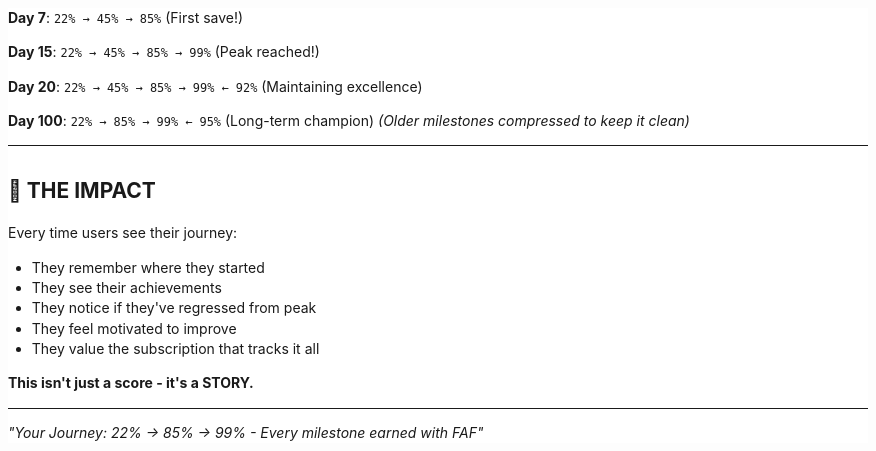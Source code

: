 **Day 7**: `22% → 45% → 85%` (First save!)

**Day 15**: `22% → 45% → 85% → 99%` (Peak reached!)

**Day 20**: `22% → 45% → 85% → 99% ← 92%` (Maintaining excellence)

**Day 100**: `22% → 85% → 99% ← 95%` (Long-term champion)
*(Older milestones compressed to keep it clean)*

---

## 🎯 THE IMPACT

Every time users see their journey:
- They remember where they started
- They see their achievements
- They notice if they've regressed from peak
- They feel motivated to improve
- They value the subscription that tracks it all

**This isn't just a score - it's a STORY.**

---

*"Your Journey: 22% → 85% → 99% - Every milestone earned with FAF"*